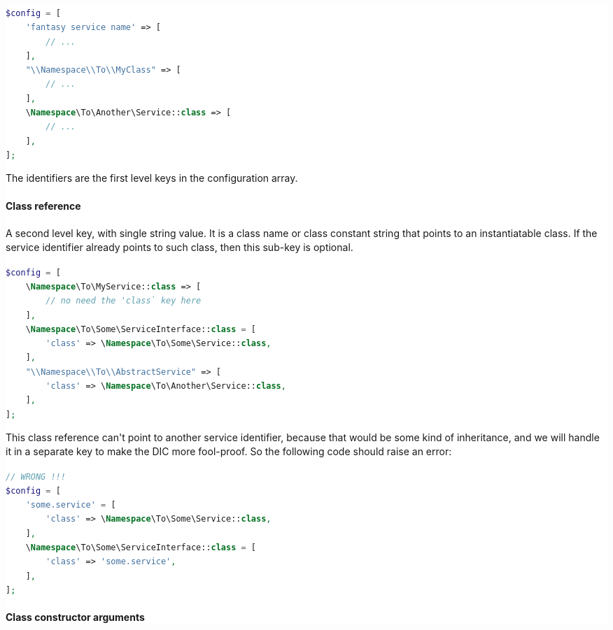 ```php
$config = [
    'fantasy service name' => [
        // ...
    ],
    "\\Namespace\\To\\MyClass" => [
        // ...
    ],
    \Namespace\To\Another\Service::class => [
        // ...
    ],
];
```

The identifiers are the first level keys in the configuration array.

#### Class reference

A second level key, with single string value. It is a class name or class constant string that points to an instantiatable 
class. If the service identifier already points to such class, then this sub-key is optional.   

```php
$config = [
    \Namespace\To\MyService::class => [
        // no need the 'class` key here
    ],
    \Namespace\To\Some\ServiceInterface::class = [
        'class' => \Namespace\To\Some\Service::class,
    ],
    "\\Namespace\\To\\AbstractService" => [
        'class' => \Namespace\To\Another\Service::class,
    ],   
];
```

This class reference can't point to another service identifier, because that would be some kind of inheritance, and we
will handle it in a separate key to make the DIC more fool-proof. So the following code should raise an error:

```php
// WRONG !!!
$config = [
    'some.service' = [
        'class' => \Namespace\To\Some\Service::class,
    ],
    \Namespace\To\Some\ServiceInterface::class = [
        'class' => 'some.service',
    ],
];
```

#### Class constructor arguments
